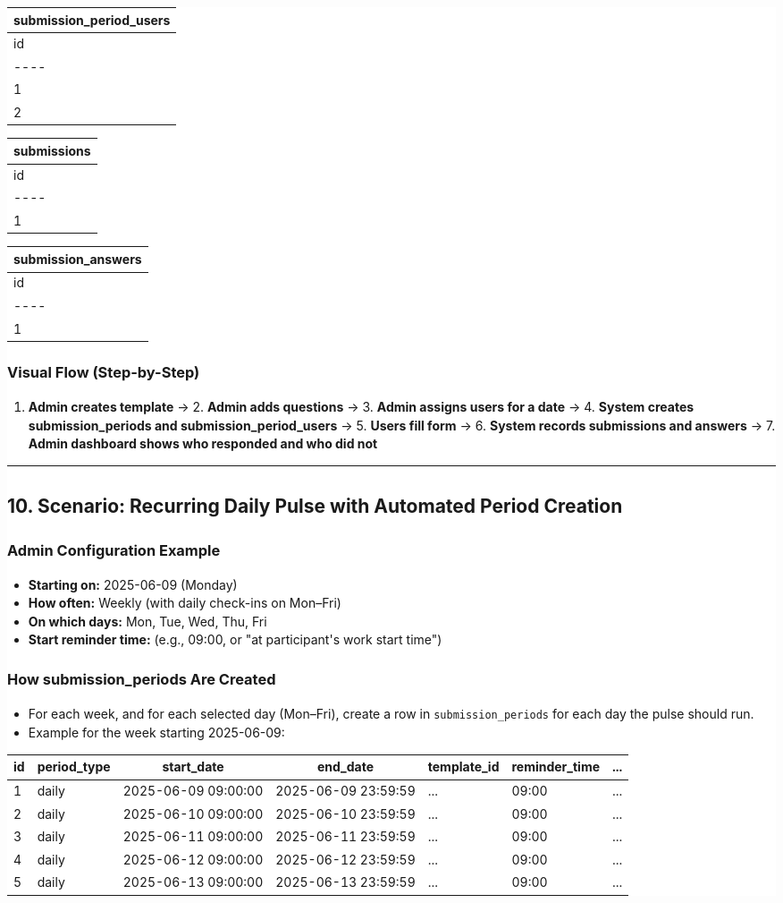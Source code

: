 | submission_period_users |
|------------------------|
| id | submission_period_id | user_id | template_id | assigned_at |
|----|---------------------|---------|-------------|-------------|
| 1  | 1                   | userA   | ...         | ...         |
| 2  | 1                   | userB   | ...         | ...         |

| submissions |
|-------------|
| id | user_id | submission_period_id | submitted_at | ... |
|----|---------|---------------------|--------------|-----|
| 1  | userA   | 1                   | 2024-07-01   | ... |

| submission_answers |
|-------------------|
| id | submission_id | question_id | answer | ... |
|----|---------------|-------------|--------|-----|
| 1  | 1             | q1          | ...    | ... |

### Visual Flow (Step-by-Step)

1. **Admin creates template** → 2. **Admin adds questions** → 3. **Admin assigns users for a date** → 4. **System creates submission_periods and submission_period_users** → 5. **Users fill form** → 6. **System records submissions and answers** → 7. **Admin dashboard shows who responded and who did not** 

---

## 10. Scenario: Recurring Daily Pulse with Automated Period Creation

### Admin Configuration Example
- **Starting on:** 2025-06-09 (Monday)
- **How often:** Weekly (with daily check-ins on Mon–Fri)
- **On which days:** Mon, Tue, Wed, Thu, Fri
- **Start reminder time:** (e.g., 09:00, or "at participant's work start time")

### How submission_periods Are Created
- For each week, and for each selected day (Mon–Fri), create a row in `submission_periods` for each day the pulse should run.
- Example for the week starting 2025-06-09:

| id | period_type | start_date           | end_date             | template_id | reminder_time | ... |
|----|-------------|---------------------|----------------------|-------------|--------------|-----|
| 1  | daily       | 2025-06-09 09:00:00 | 2025-06-09 23:59:59  | ...         | 09:00        | ... |
| 2  | daily       | 2025-06-10 09:00:00 | 2025-06-10 23:59:59  | ...         | 09:00        | ... |
| 3  | daily       | 2025-06-11 09:00:00 | 2025-06-11 23:59:59  | ...         | 09:00        | ... |
| 4  | daily       | 2025-06-12 09:00:00 | 2025-06-12 23:59:59  | ...         | 09:00        | ... |
| 5  | daily       | 2025-06-13 09:00:00 | 2025-06-13 23:59:59  | ...         | 09:00        | ... |
